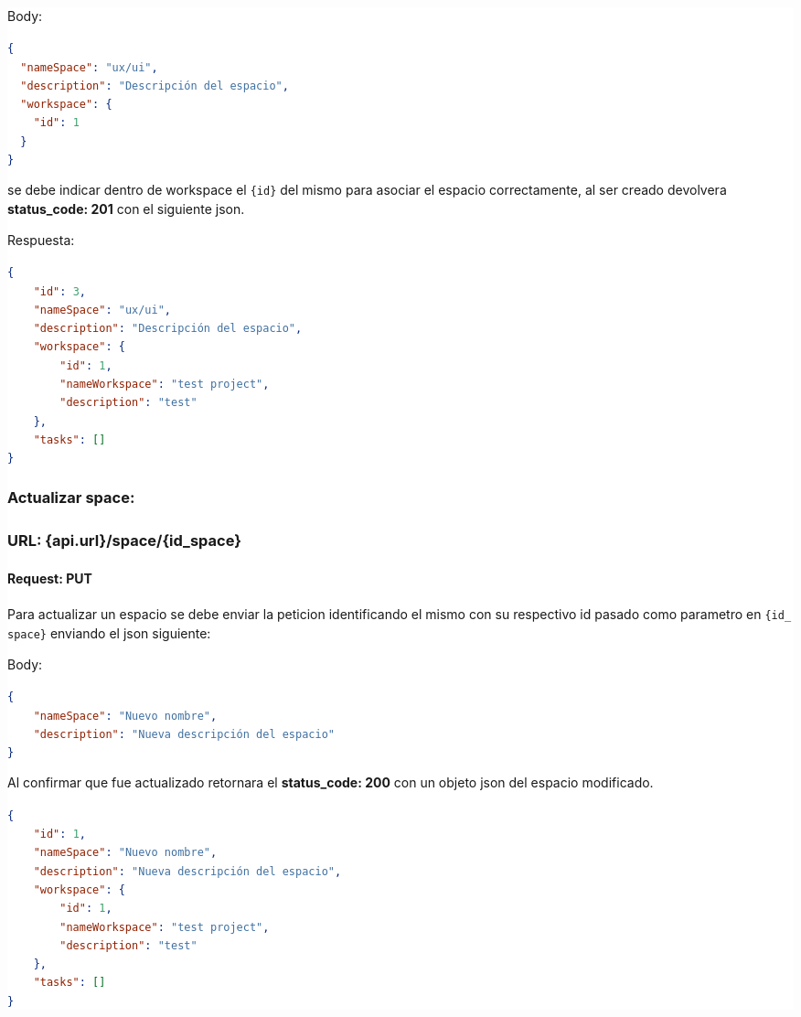 Body:
```json
{
  "nameSpace": "ux/ui",
  "description": "Descripción del espacio",
  "workspace": {
    "id": 1
  }
}
```
se debe indicar dentro de workspace el `{id}` del mismo para asociar el espacio correctamente, al ser creado devolvera <strong>status_code: <span id="ok">201</span></strong> con el siguiente json.

Respuesta:
```json
{
    "id": 3,
    "nameSpace": "ux/ui",
    "description": "Descripción del espacio",
    "workspace": {
        "id": 1,
        "nameWorkspace": "test project",
        "description": "test"
    },
    "tasks": []
}
```

### Actualizar space:
### URL: {api.url}/space/{id_space} 
#### Request: PUT

Para actualizar un espacio se debe enviar la peticion identificando el mismo con su respectivo id pasado como parametro en `{id_space}` enviando el json siguiente:

Body:
```json
{
    "nameSpace": "Nuevo nombre",
    "description": "Nueva descripción del espacio"
}
```
Al confirmar que fue actualizado retornara el <strong>status_code: <span id="ok">200</span></strong> con un objeto json del espacio modificado.

```json
{
    "id": 1,
    "nameSpace": "Nuevo nombre",
    "description": "Nueva descripción del espacio",
    "workspace": {
        "id": 1,
        "nameWorkspace": "test project",
        "description": "test"
    },
    "tasks": []
}
```
